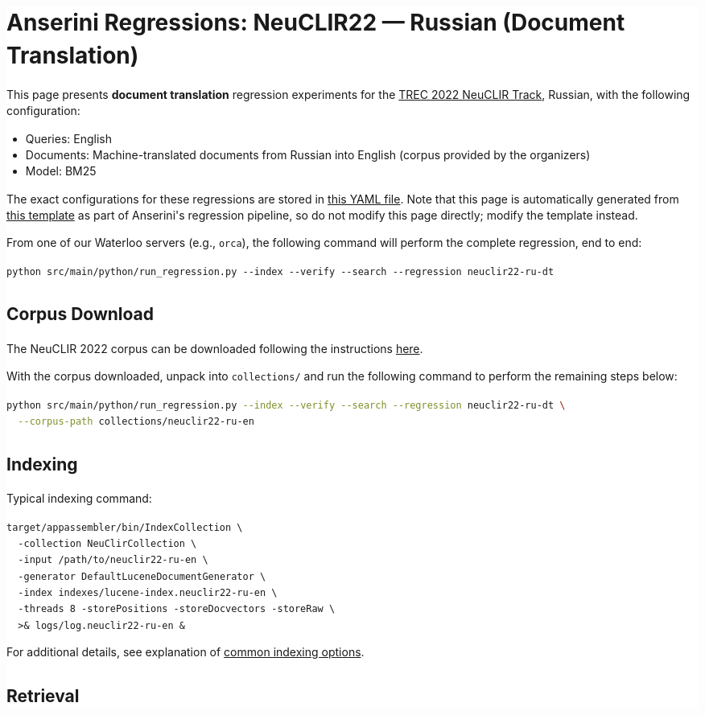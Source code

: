 # Anserini Regressions: NeuCLIR22 &mdash; Russian (Document Translation)

This page presents **document translation** regression experiments for the [TREC 2022 NeuCLIR Track](https://neuclir.github.io/), Russian, with the following configuration:

+ Queries: English
+ Documents: Machine-translated documents from Russian into English (corpus provided by the organizers)
+ Model: BM25

The exact configurations for these regressions are stored in [this YAML file](../../src/main/resources/regression/neuclir22-ru-dt.yaml).
Note that this page is automatically generated from [this template](../../src/main/resources/docgen/templates/neuclir22-ru-dt.template) as part of Anserini's regression pipeline, so do not modify this page directly; modify the template instead.

From one of our Waterloo servers (e.g., `orca`), the following command will perform the complete regression, end to end:

```
python src/main/python/run_regression.py --index --verify --search --regression neuclir22-ru-dt
```

## Corpus Download

The NeuCLIR 2022 corpus can be downloaded following the instructions [here](https://neuclir.github.io/).

With the corpus downloaded, unpack into `collections/` and run the following command to perform the remaining steps below:

```bash
python src/main/python/run_regression.py --index --verify --search --regression neuclir22-ru-dt \
  --corpus-path collections/neuclir22-ru-en
```

## Indexing

Typical indexing command:

```
target/appassembler/bin/IndexCollection \
  -collection NeuClirCollection \
  -input /path/to/neuclir22-ru-en \
  -generator DefaultLuceneDocumentGenerator \
  -index indexes/lucene-index.neuclir22-ru-en \
  -threads 8 -storePositions -storeDocvectors -storeRaw \
  >& logs/log.neuclir22-ru-en &
```

For additional details, see explanation of [common indexing options](../../docs/common-indexing-options.md).

## Retrieval
